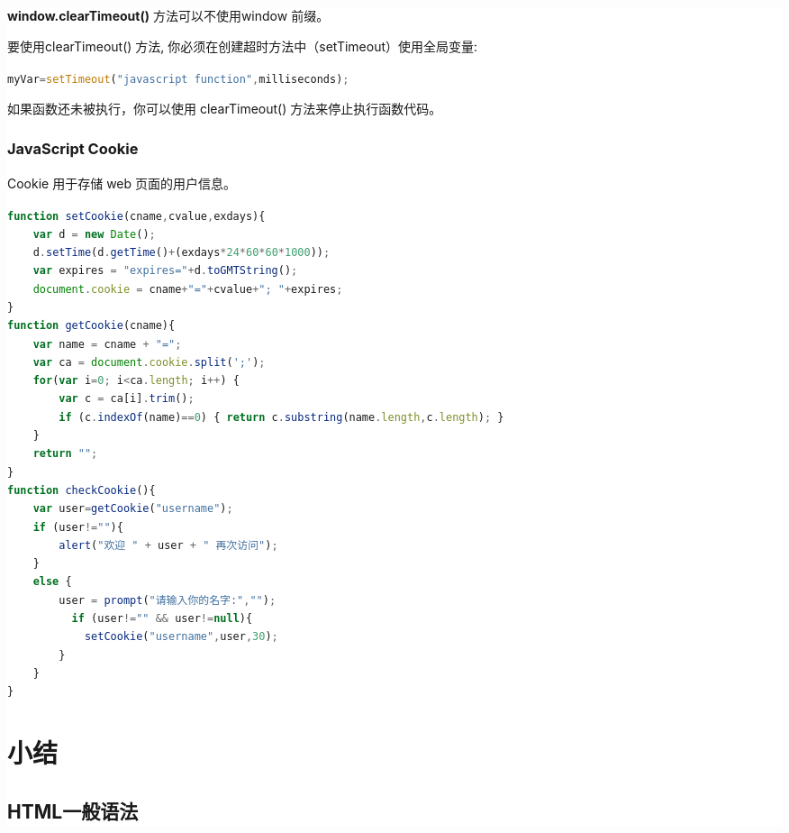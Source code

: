**window.clearTimeout()** 方法可以不使用window 前缀。

要使用clearTimeout() 方法, 你必须在创建超时方法中（setTimeout）使用全局变量:

```js
myVar=setTimeout("javascript function",milliseconds);
```

如果函数还未被执行，你可以使用 clearTimeout() 方法来停止执行函数代码。



### JavaScript Cookie

 Cookie 用于存储 web 页面的用户信息。 



```js
function setCookie(cname,cvalue,exdays){
    var d = new Date();
    d.setTime(d.getTime()+(exdays*24*60*60*1000));
    var expires = "expires="+d.toGMTString();
    document.cookie = cname+"="+cvalue+"; "+expires;
}
function getCookie(cname){
    var name = cname + "=";
    var ca = document.cookie.split(';');
    for(var i=0; i<ca.length; i++) {
        var c = ca[i].trim();
        if (c.indexOf(name)==0) { return c.substring(name.length,c.length); }
    }
    return "";
}
function checkCookie(){
    var user=getCookie("username");
    if (user!=""){
        alert("欢迎 " + user + " 再次访问");
    }
    else {
        user = prompt("请输入你的名字:","");
          if (user!="" && user!=null){
            setCookie("username",user,30);
        }
    }
}
```



# 小结



## HTML一般语法
